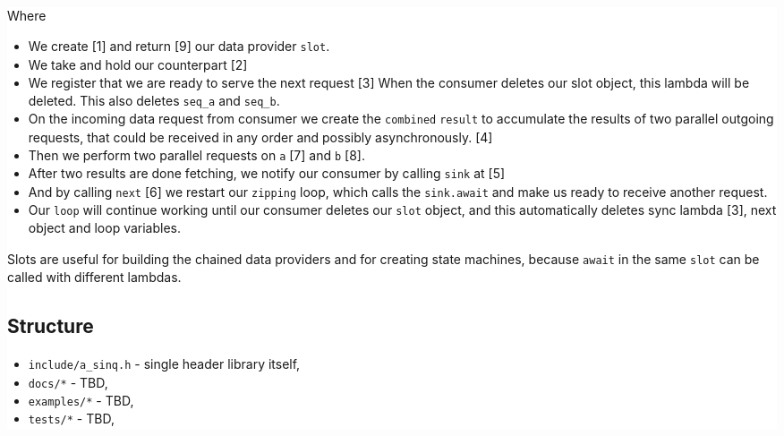 ```C++
```
Where
- We create \[1] and return \[9] our data provider `slot`.
- We take and hold our counterpart \[2]
- We register that we are ready to serve the next request \[3] When the consumer deletes our slot object, this lambda will be deleted. This also deletes `seq_a` and `seq_b`. 
- On the incoming data request from consumer we create the `combined` `result` to accumulate the results of two parallel outgoing requests, that could be received in any order and possibly asynchronously. \[4]
- Then we perform two parallel requests on `a` \[7] and `b` \[8].
- After two results are done fetching, we notify our consumer by calling `sink` at \[5]
- And by calling `next` \[6] we restart our `zipping` loop, which calls the `sink.await` and make us ready to receive another request.
- Our `loop` will continue working until our consumer deletes our `slot` object, and this automatically deletes sync lambda \[3], next object and loop variables.

Slots are useful for building the chained data providers and for creating state machines, because `await` in the same `slot` can be called with different lambdas.

## Structure
- `include/a_sinq.h` - single header library itself,
- `docs/*` - TBD,
- `examples/*` - TBD,
- `tests/*` - TBD,
